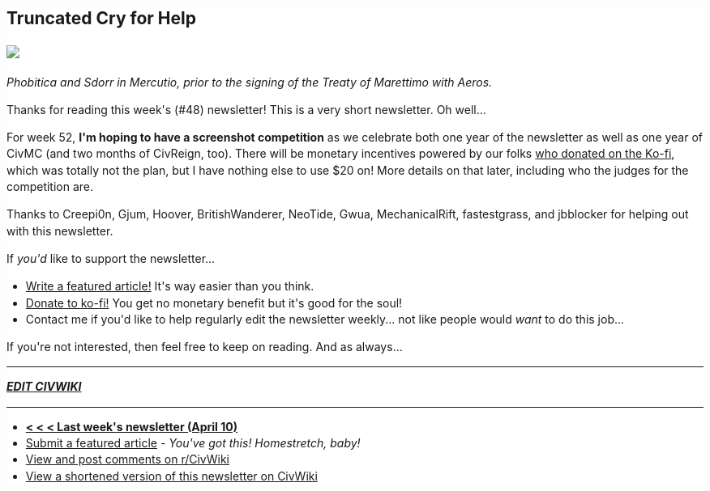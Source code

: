 ## Truncated Cry for Help

![](https://i.redd.it/f256veo2tcta1.png)

*Phobitica and Sdorr in Mercutio, prior to the signing of the Treaty of Marettimo with Aeros.*

Thanks for reading this week's (#48) newsletter! This is a very short newsletter. Oh well...

For week 52, **I'm hoping to have a screenshot competition** as we celebrate both one year of the newsletter as well as one year of CivMC (and two months of CivReign, too). There will be monetary incentives powered by our folks [who donated on the Ko-fi](https://ko-fi.com/specificlanguage), which was totally not the plan, but I have nothing else to use $20 on! More details on that later, including who the judges for the competition are.

Thanks to Creepi0n, Gjum, Hoover, BritishWanderer, NeoTide, Gwua, MechanicalRift, fastestgrass, and jbblocker for helping out with this newsletter.

If *you'd* like to support the newsletter...

* [Write a featured article!](https://forms.gle/SZbWZQRDBxhPUNQF9) It's way easier than you think.
* [Donate to ko-fi!](https://ko-fi.com/specificlanguage) You get no monetary benefit but it's good for the soul!
* Contact me if you'd like to help regularly edit the newsletter weekly... not like people would *want* to do this job...

If you're not interested, then feel free to keep on reading. And as always...

---

[***EDIT CIVWIKI***](https://civwiki.org)

---

- [**< < < Last week's newsletter (April 10)**](/newsletter-04-10)
- [Submit a featured article](https://forms.gle/SZbWZQRDBxhPUNQF9) - *You've got this! Homestretch, baby!*
- [View and post comments on r/CivWiki](https://reddit.com/r/civwiki)
- [View a shortened version of this newsletter on CivWiki](https://civwiki.org/wiki/CivWiki:Features)